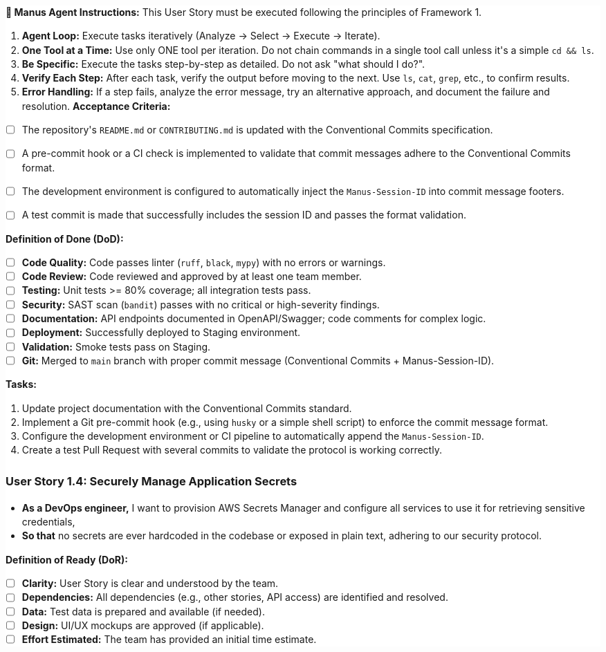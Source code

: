 **🤖 Manus Agent Instructions:**
This User Story must be executed following the principles of Framework 1.
1.  **Agent Loop:** Execute tasks iteratively (Analyze → Select → Execute → Iterate).
2.  **One Tool at a Time:** Use only ONE tool per iteration. Do not chain commands in a single tool call unless it's a simple `cd && ls`.
3.  **Be Specific:** Execute the tasks step-by-step as detailed. Do not ask "what should I do?".
4.  **Verify Each Step:** After each task, verify the output before moving to the next. Use `ls`, `cat`, `grep`, etc., to confirm results.
5.  **Error Handling:** If a step fails, analyze the error message, try an alternative approach, and document the failure and resolution.
**Acceptance Criteria:**
*   [ ] The repository's `README.md` or `CONTRIBUTING.md` is updated with the Conventional Commits specification.
*   [ ] A pre-commit hook or a CI check is implemented to validate that commit messages adhere to the Conventional Commits format.
*   [ ] The development environment is configured to automatically inject the `Manus-Session-ID` into commit message footers.
*   [ ] A test commit is made that successfully includes the session ID and passes the format validation.


**Definition of Done (DoD):**
- [ ] **Code Quality:** Code passes linter (`ruff`, `black`, `mypy`) with no errors or warnings.
- [ ] **Code Review:** Code reviewed and approved by at least one team member.
- [ ] **Testing:** Unit tests >= 80% coverage; all integration tests pass.
- [ ] **Security:** SAST scan (`bandit`) passes with no critical or high-severity findings.
- [ ] **Documentation:** API endpoints documented in OpenAPI/Swagger; code comments for complex logic.
- [ ] **Deployment:** Successfully deployed to Staging environment.
- [ ] **Validation:** Smoke tests pass on Staging.
- [ ] **Git:** Merged to `main` branch with proper commit message (Conventional Commits + Manus-Session-ID).

**Tasks:**
1.  Update project documentation with the Conventional Commits standard.
2.  Implement a Git pre-commit hook (e.g., using `husky` or a simple shell script) to enforce the commit message format.
3.  Configure the development environment or CI pipeline to automatically append the `Manus-Session-ID`.
4.  Create a test Pull Request with several commits to validate the protocol is working correctly.




### User Story 1.4: Securely Manage Application Secrets

*   **As a DevOps engineer,** I want to provision AWS Secrets Manager and configure all services to use it for retrieving sensitive credentials,
*   **So that** no secrets are ever hardcoded in the codebase or exposed in plain text, adhering to our security protocol.


**Definition of Ready (DoR):**
- [ ] **Clarity:** User Story is clear and understood by the team.
- [ ] **Dependencies:** All dependencies (e.g., other stories, API access) are identified and resolved.
- [ ] **Data:** Test data is prepared and available (if needed).
- [ ] **Design:** UI/UX mockups are approved (if applicable).
- [ ] **Effort Estimated:** The team has provided an initial time estimate.
